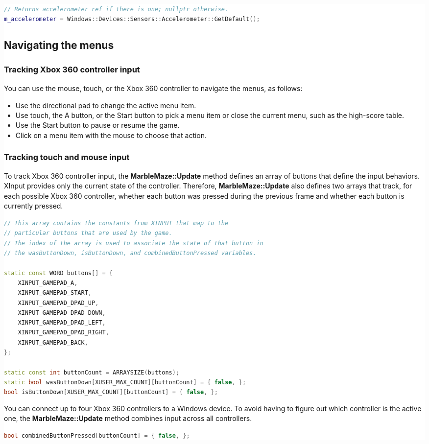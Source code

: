 ```cpp
// Returns accelerometer ref if there is one; nullptr otherwise.
m_accelerometer = Windows::Devices::Sensors::Accelerometer::GetDefault();
```

##  Navigating the menus


###  Tracking Xbox 360 controller input

You can use the mouse, touch, or the Xbox 360 controller to navigate the menus, as follows:

-   Use the directional pad to change the active menu item.
-   Use touch, the A button, or the Start button to pick a menu item or close the current menu, such as the high-score table.
-   Use the Start button to pause or resume the game.
-   Click on a menu item with the mouse to choose that action.

###  Tracking touch and mouse input

To track Xbox 360 controller input, the **MarbleMaze::Update** method defines an array of buttons that define the input behaviors. XInput provides only the current state of the controller. Therefore, **MarbleMaze::Update** also defines two arrays that track, for each possible Xbox 360 controller, whether each button was pressed during the previous frame and whether each button is currently pressed.

```cpp
// This array contains the constants from XINPUT that map to the 
// particular buttons that are used by the game. 
// The index of the array is used to associate the state of that button in 
// the wasButtonDown, isButtonDown, and combinedButtonPressed variables. 

static const WORD buttons[] = {
    XINPUT_GAMEPAD_A,
    XINPUT_GAMEPAD_START,
    XINPUT_GAMEPAD_DPAD_UP,
    XINPUT_GAMEPAD_DPAD_DOWN,
    XINPUT_GAMEPAD_DPAD_LEFT,
    XINPUT_GAMEPAD_DPAD_RIGHT,
    XINPUT_GAMEPAD_BACK,
};

static const int buttonCount = ARRAYSIZE(buttons);
static bool wasButtonDown[XUSER_MAX_COUNT][buttonCount] = { false, };
bool isButtonDown[XUSER_MAX_COUNT][buttonCount] = { false, };
```

You can connect up to four Xbox 360 controllers to a Windows device. To avoid having to figure out which controller is the active one, the **MarbleMaze::Update** method combines input across all controllers.

```cpp
bool combinedButtonPressed[buttonCount] = { false, };
```
